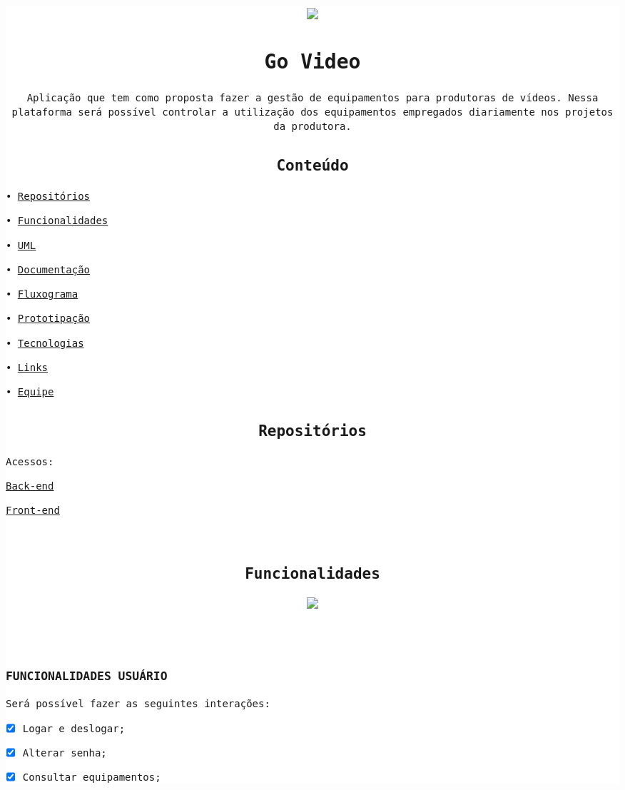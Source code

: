 <div align="center">
  <img align="center" src="https://github.com/aline-fagundes/go-video_frontend/blob/dev/src/assets/img-header/Logo%20Preto.png?raw=true" width="200px"/>
</div>

<samp>
  <h1 align="center"> Go Video </h1>
<p align="center">
Aplicação que tem como proposta fazer a gestão de equipamentos para produtoras de vídeos. Nessa plataforma será possível controlar a utilização dos equipamentos empregados diariamente nos projetos da produtora. 

<br>
  
<h2 align="center"> Conteúdo </h2>
  
  • <a href="#Repositorios">Repositórios</a> <br>
  
  • <a href="#Funcionalidades">Funcionalidades</a> <br>
	
  • <a href="#UML">UML</a> <br>
	
  • <a href="#Documentação">Documentação</a> <br>

  • <a href="#Fluxograma">Fluxograma</a> <br>

  • <a href="#Prototipação">Prototipação</a> <br>
	
  • <a href="#Tecnologias">Tecnologias</a> <br>

  • <a href="#Links">Links</a> <br>
	
  • <a href="#Equipe">Equipe</a> <br>

</p>

<h2 align="center"> <a name="Repositorios"> Repositórios </a> </h2>

Acessos: 

<a href="https://github.com/nmaia19/go_video">Back-end</a> <br>

<a href="https://github.com/nmaia19/go-video_frontend">Front-end</a> <br>

<br>

<h2 align="center"> <a name="Funcionalidades"> Funcionalidades </a> </h2>

 <div align="center">
  <img src="https://user-images.githubusercontent.com/102121711/206282872-4d4c8451-0600-454d-b93f-0278267ab831.jpg" width="700px"/>
</div> 
	
<br><br>

 <h3>FUNCIONALIDADES USUÁRIO</h3>

Será possível fazer as seguintes interações:

- [x] Logar e deslogar;

- [x] Alterar senha;

- [x] Consultar equipamentos;

